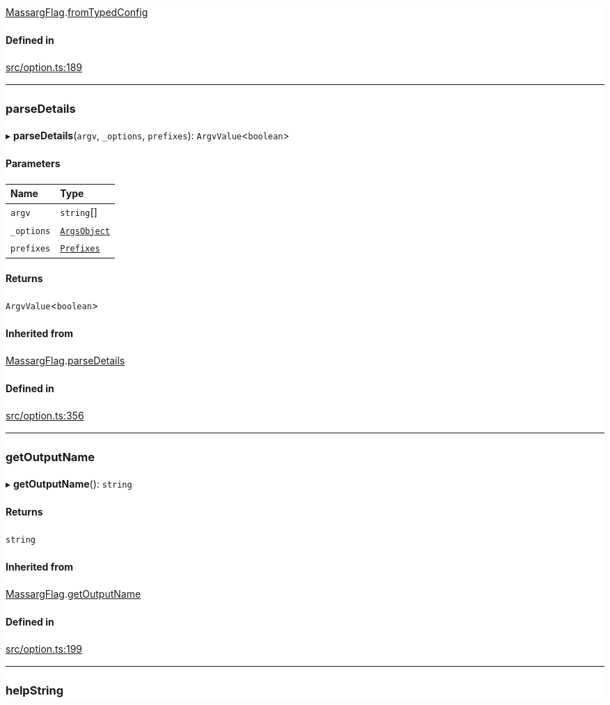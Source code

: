 [MassargFlag](MassargFlag.md).[fromTypedConfig](MassargFlag.md#fromtypedconfig)

#### Defined in

[src/option.ts:189](https://github.com/chenasraf/massarg/blob/48b3e64/src/option.ts#L189)

___

### parseDetails

▸ **parseDetails**(`argv`, `_options`, `prefixes`): `ArgvValue`\<`boolean`\>

#### Parameters

| Name | Type |
| :------ | :------ |
| `argv` | `string`[] |
| `_options` | [`ArgsObject`](../modules.md#argsobject) |
| `prefixes` | [`Prefixes`](../modules.md#prefixes) |

#### Returns

`ArgvValue`\<`boolean`\>

#### Inherited from

[MassargFlag](MassargFlag.md).[parseDetails](MassargFlag.md#parsedetails)

#### Defined in

[src/option.ts:356](https://github.com/chenasraf/massarg/blob/48b3e64/src/option.ts#L356)

___

### getOutputName

▸ **getOutputName**(): `string`

#### Returns

`string`

#### Inherited from

[MassargFlag](MassargFlag.md).[getOutputName](MassargFlag.md#getoutputname)

#### Defined in

[src/option.ts:199](https://github.com/chenasraf/massarg/blob/48b3e64/src/option.ts#L199)

___

### helpString
